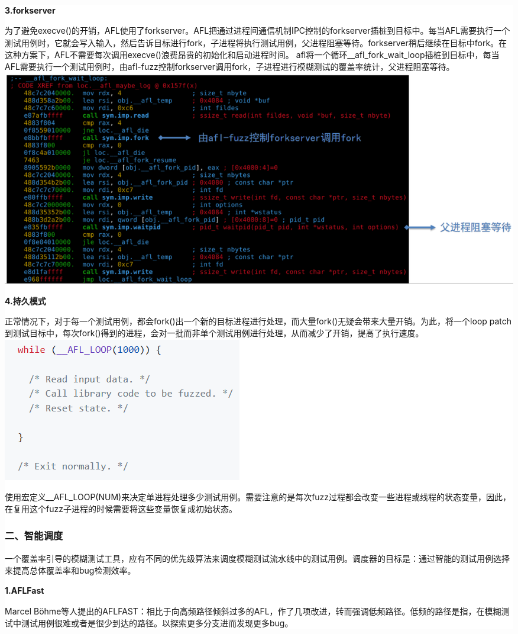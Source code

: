 **3.forkserver**

为了避免execve()的开销，AFL使用了forkserver。AFL把通过进程间通信机制IPC控制的forkserver插桩到目标中。每当AFL需要执行一个测试用例时，它就会写入输入，然后告诉目标进行fork，子进程将执行测试用例，父进程阻塞等待。forkserver稍后继续在目标中fork。在这种方案下，AFL不需要每次调用execve()浪费昂贵的初始化和启动进程时间。
afl将一个循环__afl_fork_wait_loop插桩到目标中，每当AFL需要执行一个测试用例时，由afl-fuzz控制forkserver调用fork，子进程进行模糊测试的覆盖率统计，父进程阻塞等待。
![](../images/learning/2020_usenix_aflpp/4.png)

**4.持久模式**

正常情况下，对于每一个测试用例，都会fork()出一个新的目标进程进行处理，而大量fork()无疑会带来大量开销。为此，将一个loop patch到测试目标中，每次fork()得到的进程，会对一批而非单个测试用例进行处理，从而减少了开销，提高了执行速度。
![](../images/learning/2020_usenix_aflpp/5.png)

使用宏定义__AFL_LOOP(NUM)来决定单进程处理多少测试用例。需要注意的是每次fuzz过程都会改变一些进程或线程的状态变量，因此，在复用这个fuzz子进程的时候需要将这些变量恢复成初始状态。

### 二、智能调度

一个覆盖率引导的模糊测试工具，应有不同的优先级算法来调度模糊测试流水线中的测试用例。调度器的目标是：通过智能的测试用例选择来提高总体覆盖率和bug检测效率。

**1.AFLFast**

Marcel Böhme等人提出的AFLFAST：相比于向高频路径倾斜过多的AFL，作了几项改进，转而强调低频路径。低频的路径是指，在模糊测试中测试用例很难或者是很少到达的路径。以探索更多分支进而发现更多bug。
